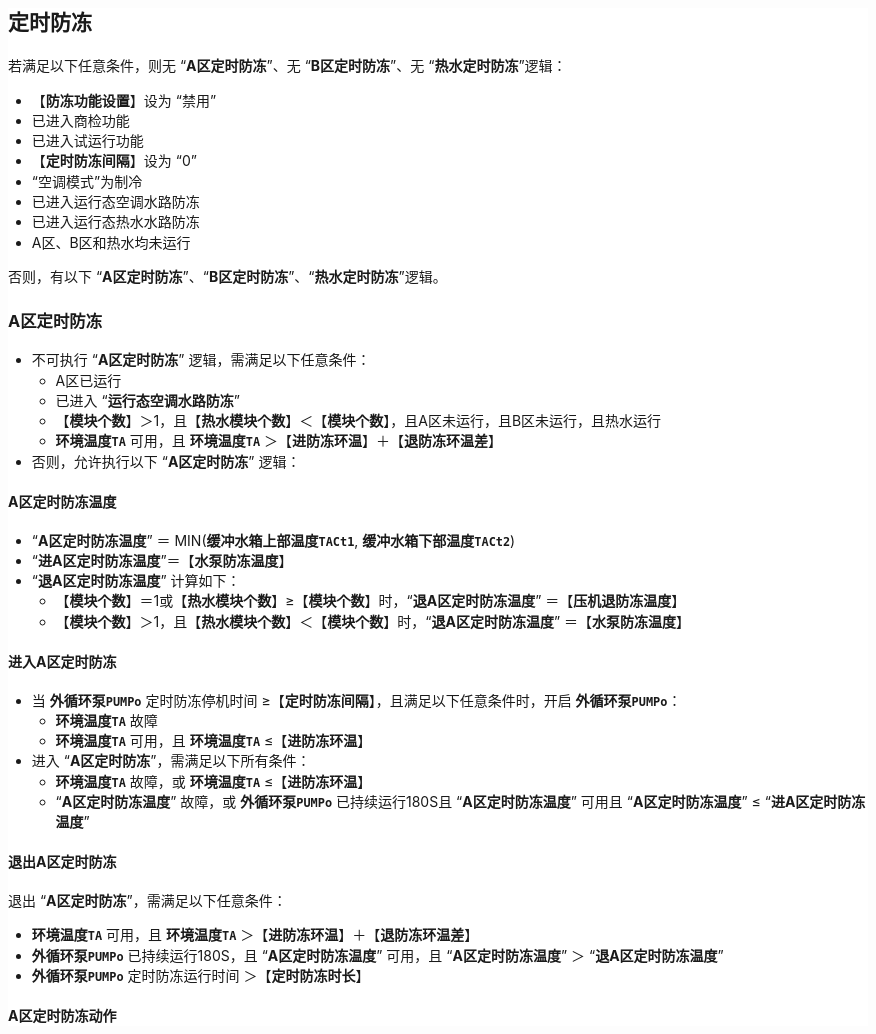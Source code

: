 


## 定时防冻

若满足以下任意条件，则无 “**A区定时防冻**”、无 “**B区定时防冻**”、无 “**热水定时防冻**”逻辑：

- 【**防冻功能设置**】设为 “禁用”
- 已进入商检功能
- 已进入试运行功能
- 【**定时防冻间隔**】设为 “0”
- “空调模式”为制冷
- 已进入运行态空调水路防冻
- 已进入运行态热水水路防冻
- A区、B区和热水均未运行

否则，有以下 “**A区定时防冻**”、“**B区定时防冻**”、“**热水定时防冻**”逻辑。

### A区定时防冻

- 不可执行 “**A区定时防冻**” 逻辑，需满足以下任意条件：
  - A区已运行
  - 已进入 “**运行态空调水路防冻**”
  - 【**模块个数**】＞1，且【**热水模块个数**】＜【**模块个数**】，且A区未运行，且B区未运行，且热水运行
  - **环境温度`TA`** 可用，且  **环境温度`TA`** ＞【**进防冻环温**】＋【**退防冻环温差**】
- 否则，允许执行以下 “**A区定时防冻**” 逻辑：

#### A区定时防冻温度

- “**A区定时防冻温度**” ＝ MIN(**缓冲水箱上部温度`TACt1`**, **缓冲水箱下部温度`TACt2`**)
- “**进A区定时防冻温度**”＝【**水泵防冻温度**】
- “**退A区定时防冻温度**” 计算如下：
  - 【**模块个数**】＝1或【**热水模块个数**】≥【**模块个数**】时，“**退A区定时防冻温度**” ＝【**压机退防冻温度**】
  - 【**模块个数**】＞1，且【**热水模块个数**】＜【**模块个数**】时，“**退A区定时防冻温度**” ＝【**水泵防冻温度**】

#### 进入A区定时防冻

- 当 **外循环泵`PUMPo`** 定时防冻停机时间 ≥【**定时防冻间隔**】，且满足以下任意条件时，开启 **外循环泵`PUMPo`**：
  - **环境温度`TA`** 故障
  - **环境温度`TA`** 可用，且 **环境温度`TA`** ≤【**进防冻环温**】
- 进入 “**A区定时防冻**”，需满足以下所有条件：
  - **环境温度`TA`** 故障，或 **环境温度`TA`** ≤【**进防冻环温**】
  - “**A区定时防冻温度**” 故障，或  **外循环泵`PUMPo`** 已持续运行180S且 “**A区定时防冻温度**” 可用且 “**A区定时防冻温度**” ≤ “**进A区定时防冻温度**”

#### 退出A区定时防冻

退出 “**A区定时防冻**”，需满足以下任意条件：

- **环境温度`TA`** 可用，且 **环境温度`TA`** ＞【**进防冻环温**】＋【**退防冻环温差**】
- **外循环泵`PUMPo`** 已持续运行180S，且 “**A区定时防冻温度**” 可用，且 “**A区定时防冻温度**” ＞ “**退A区定时防冻温度**”
- **外循环泵`PUMPo`** 定时防冻运行时间 ＞【**定时防冻时长**】

#### A区定时防冻动作
